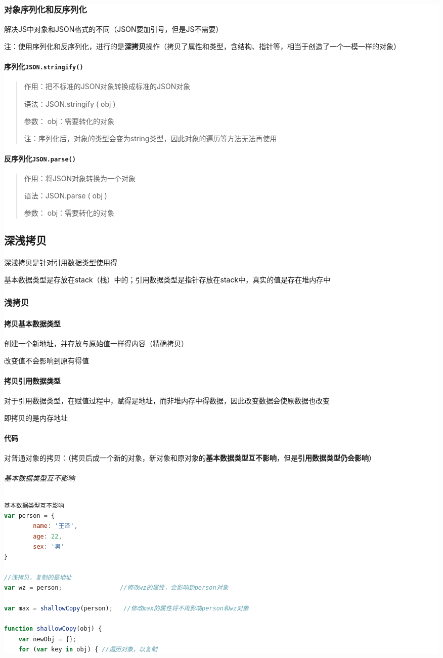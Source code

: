 ### 对象序列化和反序列化

解决JS中对象和JSON格式的不同（JSON要加引号，但是JS不需要）

注：使用序列化和反序列化，进行的是**深拷贝**操作（拷贝了属性和类型，含结构、指针等，相当于创造了一个一模一样的对象）

#### 序列化`JSON.stringify()`

> 作用：把不标准的JSON对象转换成标准的JSON对象
>
> 语法：JSON.stringify ( obj )
>
> 参数： obj：需要转化的对象
>
> 注：序列化后，对象的类型会变为string类型，因此对象的遍历等方法无法再使用
>

#### 反序列化`JSON.parse()`

> 作用：将JSON对象转换为一个对象
>
> 语法：JSON.parse ( obj )
>
> 参数： obj：需要转化的对象
>

## 深浅拷贝

深浅拷贝是针对引用数据类型使用得

基本数据类型是存放在stack（栈）中的；引用数据类型是指针存放在stack中，真实的值是存在堆内存中

### 浅拷贝

#### 拷贝基本数据类型

创建一个新地址，并存放与原始值一样得内容（精确拷贝）

改变值不会影响到原有得值

#### 拷贝引用数据类型

对于引用数据类型，在赋值过程中，赋得是地址，而非堆内存中得数据，因此改变数据会使原数据也改变

即拷贝的是内存地址

#### 代码

对普通对象的拷贝：（拷贝后成一个新的对象，新对象和原对象的**基本数据类型互不影响**，但是**引用数据类型仍会影响**）

###### 基本数据类型互不影响

```js
基本数据类型互不影响
var person = {
        name: '王泽',
        age: 22,
        sex: '男'
}

//浅拷贝，复制的是地址
var wz = person;				//修改wz的属性，会影响到person对象

var max = shallowCopy(person);	 //修改max的属性将不再影响person和wz对象

function shallowCopy(obj) {
    var newObj = {};
    for (var key in obj) { //遍历对象，以复制
```